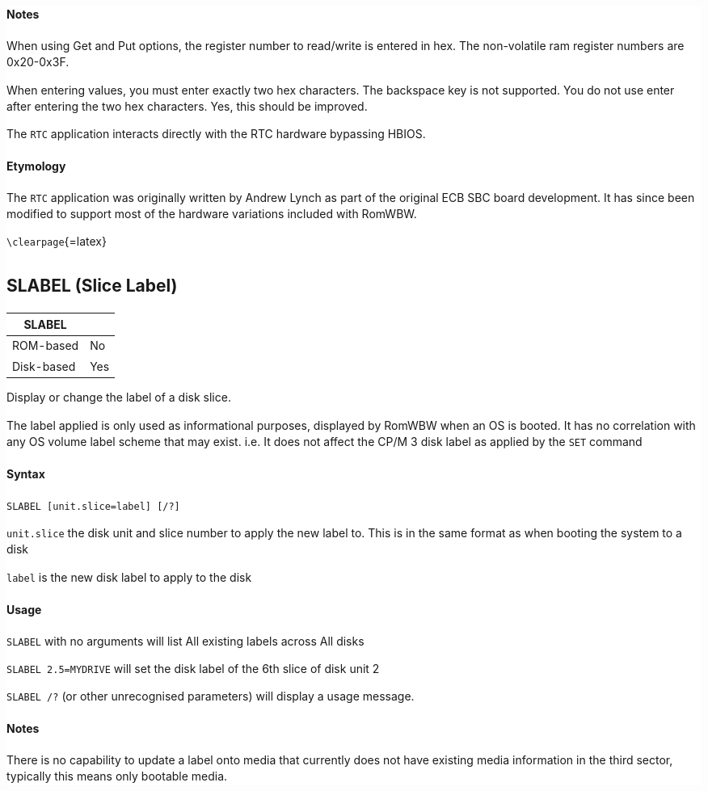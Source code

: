 #### Notes

When using Get and Put options, the register number to read/write is
entered in hex.  The non-volatile ram register numbers are 0x20-0x3F.

When entering values, you must enter exactly two hex characters.  The
backspace key is not supported.  You do not use enter after entering
the two hex characters.  Yes, this should be improved.

The `RTC` application interacts directly with the RTC hardware
bypassing HBIOS.

#### Etymology

The `RTC` application was originally written by Andrew Lynch as part of
the original ECB SBC board development.  It has since been modified to
support most of the hardware variations included with RomWBW.

`\clearpage`{=latex}

## SLABEL (Slice Label)

| SLABEL              |     |
| --------------------|-----|
| ROM-based           | No  |
| Disk-based          | Yes |

Display or change the label of a disk slice.

The label applied is only used as informational purposes, displayed by RomWBW 
when an OS is booted. It has no correlation with any OS volume label scheme 
that may exist. i.e. It does not affect the CP/M 3 disk label as applied by 
the `SET` command

#### Syntax

`SLABEL [unit.slice=label] [/?]`

`unit.slice` the disk unit and slice number to apply the new label to. This 
is in the same format as when booting the system to a disk

`label` is the new disk label to apply to the disk

#### Usage

`SLABEL` with no arguments will list All existing labels across All disks

`SLABEL 2.5=MYDRIVE` will set the disk label of the 6th slice of disk unit 2 

`SLABEL /?` (or other unrecognised parameters) will display a usage message.

#### Notes

There is no capability to update a label onto media that currently does not have 
existing media information in the third sector, typically this means only 
bootable media.
